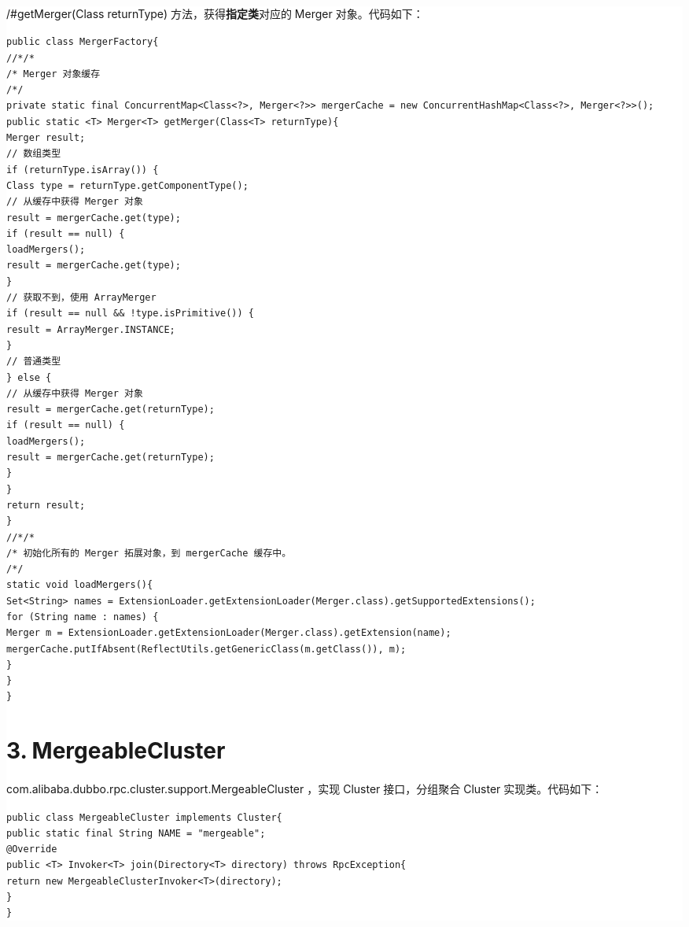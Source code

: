 /#getMerger(Class<T> returnType)
方法，获得**指定类**对应的 Merger 对象。代码如下：
```
public class MergerFactory{
//*/*
/* Merger 对象缓存
/*/
private static final ConcurrentMap<Class<?>, Merger<?>> mergerCache = new ConcurrentHashMap<Class<?>, Merger<?>>();
public static <T> Merger<T> getMerger(Class<T> returnType){
Merger result;
// 数组类型
if (returnType.isArray()) {
Class type = returnType.getComponentType();
// 从缓存中获得 Merger 对象
result = mergerCache.get(type);
if (result == null) {
loadMergers();
result = mergerCache.get(type);
}
// 获取不到，使用 ArrayMerger
if (result == null && !type.isPrimitive()) {
result = ArrayMerger.INSTANCE;
}
// 普通类型
} else {
// 从缓存中获得 Merger 对象
result = mergerCache.get(returnType);
if (result == null) {
loadMergers();
result = mergerCache.get(returnType);
}
}
return result;
}
//*/*
/* 初始化所有的 Merger 拓展对象，到 mergerCache 缓存中。
/*/
static void loadMergers(){
Set<String> names = ExtensionLoader.getExtensionLoader(Merger.class).getSupportedExtensions();
for (String name : names) {
Merger m = ExtensionLoader.getExtensionLoader(Merger.class).getExtension(name);
mergerCache.putIfAbsent(ReflectUtils.getGenericClass(m.getClass()), m);
}
}
}
```

# 3. MergeableCluster

com.alibaba.dubbo.rpc.cluster.support.MergeableCluster
，实现 Cluster 接口，分组聚合 Cluster 实现类。代码如下：
```
public class MergeableCluster implements Cluster{
public static final String NAME = "mergeable";
@Override
public <T> Invoker<T> join(Directory<T> directory) throws RpcException{
return new MergeableClusterInvoker<T>(directory);
}
}
```
